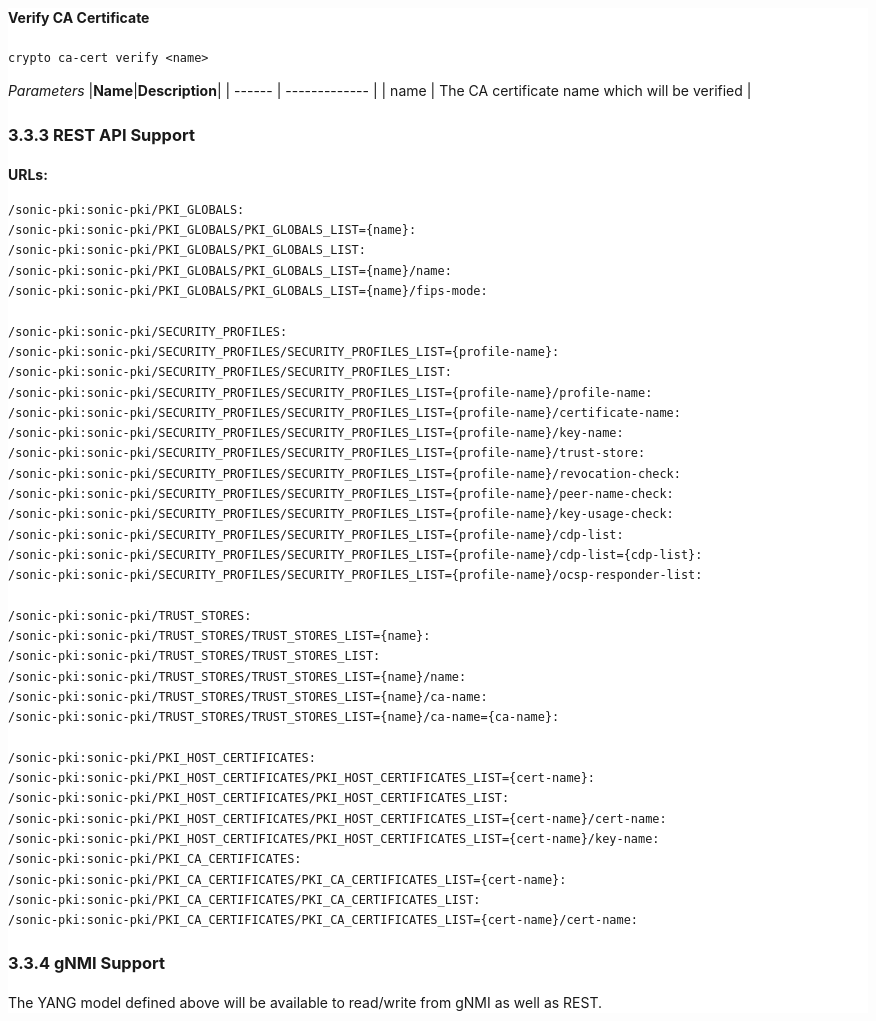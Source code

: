 #### Verify CA Certificate

    crypto ca-cert verify <name>

*Parameters*
|**Name**|**Description**|
| ------ | ------------- |
| name | The CA certificate name which will be verified |

### 3.3.3 REST API Support

**URLs:**

    /sonic-pki:sonic-pki/PKI_GLOBALS:
    /sonic-pki:sonic-pki/PKI_GLOBALS/PKI_GLOBALS_LIST={name}:
    /sonic-pki:sonic-pki/PKI_GLOBALS/PKI_GLOBALS_LIST:
    /sonic-pki:sonic-pki/PKI_GLOBALS/PKI_GLOBALS_LIST={name}/name:
    /sonic-pki:sonic-pki/PKI_GLOBALS/PKI_GLOBALS_LIST={name}/fips-mode:

    /sonic-pki:sonic-pki/SECURITY_PROFILES:
    /sonic-pki:sonic-pki/SECURITY_PROFILES/SECURITY_PROFILES_LIST={profile-name}:
    /sonic-pki:sonic-pki/SECURITY_PROFILES/SECURITY_PROFILES_LIST:
    /sonic-pki:sonic-pki/SECURITY_PROFILES/SECURITY_PROFILES_LIST={profile-name}/profile-name:
    /sonic-pki:sonic-pki/SECURITY_PROFILES/SECURITY_PROFILES_LIST={profile-name}/certificate-name:
    /sonic-pki:sonic-pki/SECURITY_PROFILES/SECURITY_PROFILES_LIST={profile-name}/key-name:
    /sonic-pki:sonic-pki/SECURITY_PROFILES/SECURITY_PROFILES_LIST={profile-name}/trust-store:
    /sonic-pki:sonic-pki/SECURITY_PROFILES/SECURITY_PROFILES_LIST={profile-name}/revocation-check:
    /sonic-pki:sonic-pki/SECURITY_PROFILES/SECURITY_PROFILES_LIST={profile-name}/peer-name-check:
    /sonic-pki:sonic-pki/SECURITY_PROFILES/SECURITY_PROFILES_LIST={profile-name}/key-usage-check:
    /sonic-pki:sonic-pki/SECURITY_PROFILES/SECURITY_PROFILES_LIST={profile-name}/cdp-list:
    /sonic-pki:sonic-pki/SECURITY_PROFILES/SECURITY_PROFILES_LIST={profile-name}/cdp-list={cdp-list}:
    /sonic-pki:sonic-pki/SECURITY_PROFILES/SECURITY_PROFILES_LIST={profile-name}/ocsp-responder-list:

    /sonic-pki:sonic-pki/TRUST_STORES:
    /sonic-pki:sonic-pki/TRUST_STORES/TRUST_STORES_LIST={name}:
    /sonic-pki:sonic-pki/TRUST_STORES/TRUST_STORES_LIST:
    /sonic-pki:sonic-pki/TRUST_STORES/TRUST_STORES_LIST={name}/name:
    /sonic-pki:sonic-pki/TRUST_STORES/TRUST_STORES_LIST={name}/ca-name:
    /sonic-pki:sonic-pki/TRUST_STORES/TRUST_STORES_LIST={name}/ca-name={ca-name}:

    /sonic-pki:sonic-pki/PKI_HOST_CERTIFICATES:
    /sonic-pki:sonic-pki/PKI_HOST_CERTIFICATES/PKI_HOST_CERTIFICATES_LIST={cert-name}:
    /sonic-pki:sonic-pki/PKI_HOST_CERTIFICATES/PKI_HOST_CERTIFICATES_LIST:
    /sonic-pki:sonic-pki/PKI_HOST_CERTIFICATES/PKI_HOST_CERTIFICATES_LIST={cert-name}/cert-name:
    /sonic-pki:sonic-pki/PKI_HOST_CERTIFICATES/PKI_HOST_CERTIFICATES_LIST={cert-name}/key-name:
    /sonic-pki:sonic-pki/PKI_CA_CERTIFICATES:
    /sonic-pki:sonic-pki/PKI_CA_CERTIFICATES/PKI_CA_CERTIFICATES_LIST={cert-name}:
    /sonic-pki:sonic-pki/PKI_CA_CERTIFICATES/PKI_CA_CERTIFICATES_LIST:
    /sonic-pki:sonic-pki/PKI_CA_CERTIFICATES/PKI_CA_CERTIFICATES_LIST={cert-name}/cert-name:


### 3.3.4 gNMI Support

The YANG model defined above will be available to read/write from gNMI as well as REST.
